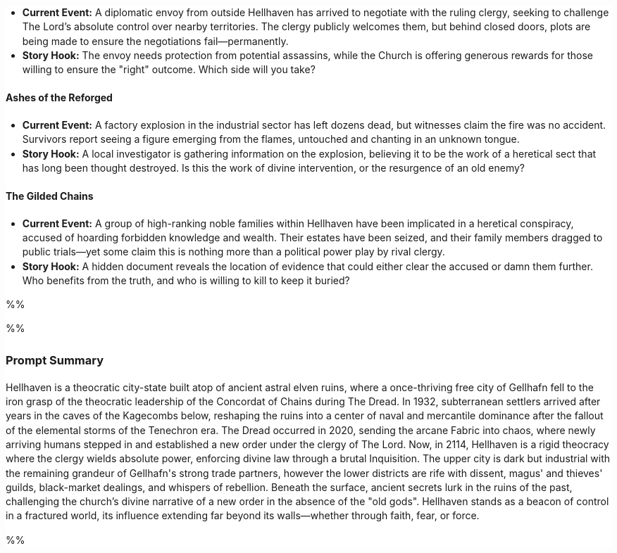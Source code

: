 - **Current Event:** A diplomatic envoy from outside Hellhaven has arrived to negotiate with the ruling clergy, seeking to challenge The Lord’s absolute control over nearby territories. The clergy publicly welcomes them, but behind closed doors, plots are being made to ensure the negotiations fail—permanently.
- **Story Hook:** The envoy needs protection from potential assassins, while the Church is offering generous rewards for those willing to ensure the "right" outcome. Which side will you take?

#### **Ashes of the Reforged**

- **Current Event:** A factory explosion in the industrial sector has left dozens dead, but witnesses claim the fire was no accident. Survivors report seeing a figure emerging from the flames, untouched and chanting in an unknown tongue.
- **Story Hook:** A local investigator is gathering information on the explosion, believing it to be the work of a heretical sect that has long been thought destroyed. Is this the work of divine intervention, or the resurgence of an old enemy?

#### **The Gilded Chains**

- **Current Event:** A group of high-ranking noble families within Hellhaven have been implicated in a heretical conspiracy, accused of hoarding forbidden knowledge and wealth. Their estates have been seized, and their family members dragged to public trials—yet some claim this is nothing more than a political power play by rival clergy.
- **Story Hook:** A hidden document reveals the location of evidence that could either clear the accused or damn them further. Who benefits from the truth, and who is willing to kill to keep it buried?

%%

%%

### Prompt Summary

Hellhaven is a theocratic city-state built atop of ancient astral elven ruins, where a once-thriving free city of Gellhafn fell to the iron grasp of the theocratic leadership of the Concordat of Chains during The Dread. In 1932, subterranean settlers arrived after years in the caves of the Kagecombs below, reshaping the ruins into a center of naval and mercantile dominance after the fallout of the elemental storms of the Tenechron era. The Dread occurred in 2020, sending the arcane Fabric into chaos, where newly arriving humans stepped in and established a new order under the clergy of The Lord. Now, in 2114, Hellhaven is a rigid theocracy where the clergy wields absolute power, enforcing divine law through a brutal Inquisition. The upper city is dark but industrial with the remaining grandeur of Gellhafn's strong trade partners, however the lower districts are rife with dissent, magus' and thieves' guilds, black-market dealings, and whispers of rebellion. Beneath the surface, ancient secrets lurk in the ruins of the past, challenging the church’s divine narrative of a new order in the absence of the "old gods". Hellhaven stands as a beacon of control in a fractured world, its influence extending far beyond its walls—whether through faith, fear, or force.

%%
